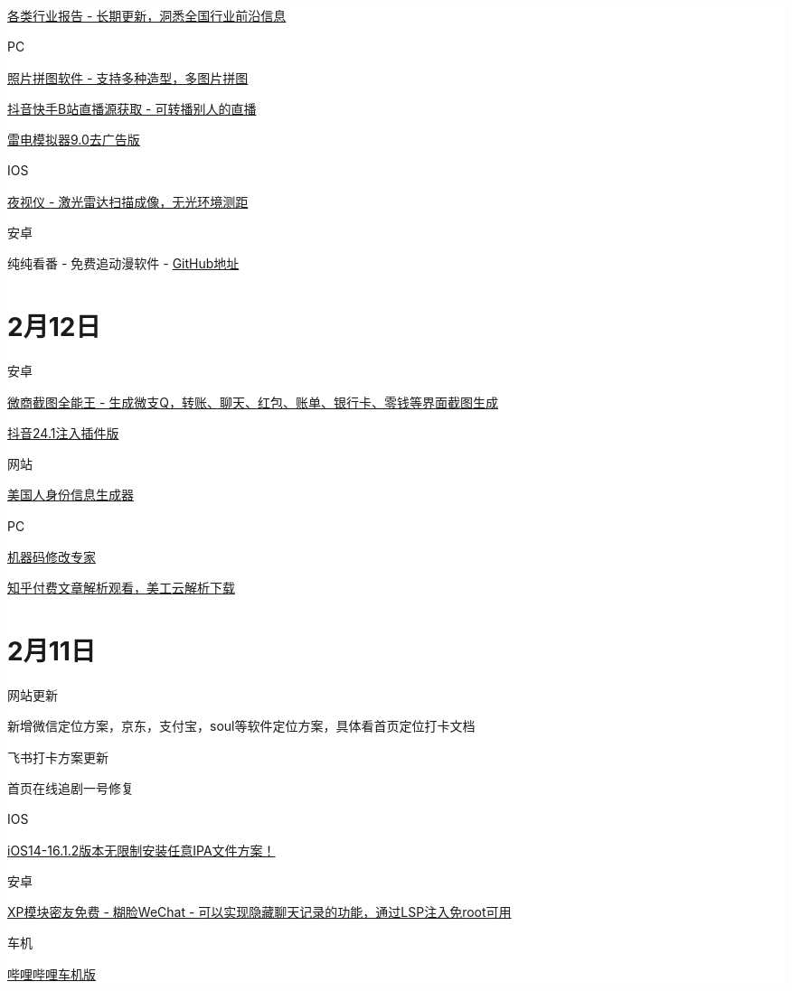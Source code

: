   [各类行业报告 - 长期更新，洞悉全国行业前沿信息](https://www.aliyundrive.com/s/hqHomdgbbZ2)

PC

  [照片拼图软件 - 支持多种造型，多图片拼图](https://aming.lanzouf.com/iRzZh0ndnjod)

  [抖音快手B站直播源获取 - 可转播别人的直播](https://aming.lanzouf.com/ihy2T0ndnjdc)

  [雷电模拟器9.0去广告版](https://aming.lanzouf.com/i9asj0ndms5c)

IOS

  [夜视仪 - 激光雷达扫描成像，无光环境测距](https://apps.apple.com/cn/app/id1668629667)

安卓

  纯纯看番 - 免费追动漫软件 - [GitHub地址](https://github.com/heyanLE/EasyBangumi/)

# 2月12日

安卓

  [微商截图全能王 - 生成微支Q，](https://aming.lanzouf.com/ikJ090na1wda)[转账、聊天、红包、账单、银行卡、零钱等界面截图生成](https://aming.lanzouf.com/ikJ090na1wda)

  [抖音24.1注入插件版](https://www.123pan.com/s/BXT9-vOwmH)

网站

  [美国人身份信息生成器](https://www.fakepersongenerator.com/)

PC

  [机器码修改专家](https://www.52pojie.cn/forum.php?mod=viewthread&tid=1368539&highlight=%BB%FA%C6%F7%C2%EB)

  [知乎付费文章解析观看，美工云解析下载](https://aming.lanzouf.com/ijZvl0na420f)

# 2月11日

网站更新

  新增微信定位方案，京东，支付宝，soul等软件定位方案，具体看首页定位打卡文档

  飞书打卡方案更新

  首页在线追剧一号修复

IOS

  [iOS14-16.1.2版本无限制安装任意IPA文件方案！](https://wk.aminggood.cn/%E6%95%99%E7%A8%8B%E5%88%86%E4%BA%AB/ios%E6%97%A0%E9%99%90%E5%88%B6%E5%AE%89%E8%A3%85IPA)

安卓

  [XP模块密友免费 - 糊脸WeChat - 可以实现隐藏聊天记录的功能，通过LSP注入免root可用](https://www.coolapk.com/feed/42965837?shareKey=MzBhNTcxN2Q2OGY1NjNlNWI0ZjA~&shareUid=1655497&shareFrom=com.coolapk.market_12.3.2)

车机

  [哔哩哔哩车机版](https://app.bilibili.com/?spm_id_from=333.1007.0.0)
